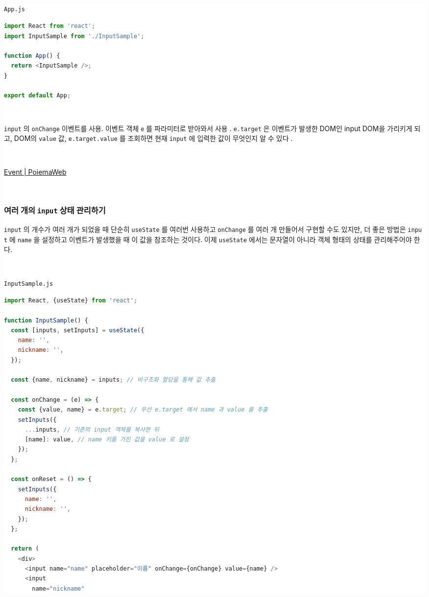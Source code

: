 `App.js`

```javascript
import React from 'react';
import InputSample from './InputSample';

function App() {
  return <InputSample />;
}

export default App;
```

<br />

`input` 의 `onChange` 이벤트를 사용. 이벤트 객체 `e` 를 파라미터로 받아와서 사용
. `e.target` 은 이벤트가 발생한 DOM인 input DOM을 가리키게 되고, DOM의 `value`
값, `e.target.value` 를 조회하면 현재 `input` 에 입력한 값이 무엇인지 알 수 있다
.

<br />

[Event | PoiemaWeb](https://poiemaweb.com/js-event)

<br />

### 여러 개의 `input` 상태 관리하기

`input` 의 개수가 여러 개가 되었을 때 단순히 `useState` 를 여러번 사용하고
`onChange` 를 여러 개 만들어서 구현할 수도 있지만, 더 좋은 방법은 `input` 에
`name` 을 설정하고 이벤트가 발생했을 때 이 값을 참조하는 것이다. 이제 `useState`
에서는 문자열이 아니라 객체 형태의 상태를 관리해주어야 한다.

<br />

`InputSample.js`

```javascript
import React, {useState} from 'react';

function InputSample() {
  const [inputs, setInputs] = useState({
    name: '',
    nickname: '',
  });

  const {name, nickname} = inputs; // 비구조화 할당을 통해 값 추출

  const onChange = (e) => {
    const {value, name} = e.target; // 우선 e.target 에서 name 과 value 를 추출
    setInputs({
      ...inputs, // 기존의 input 객체를 복사한 뒤
      [name]: value, // name 키를 가진 값을 value 로 설정
    });
  };

  const onReset = () => {
    setInputs({
      name: '',
      nickname: '',
    });
  };

  return (
    <div>
      <input name="name" placeholder="이름" onChange={onChange} value={name} />
      <input
        name="nickname"
```